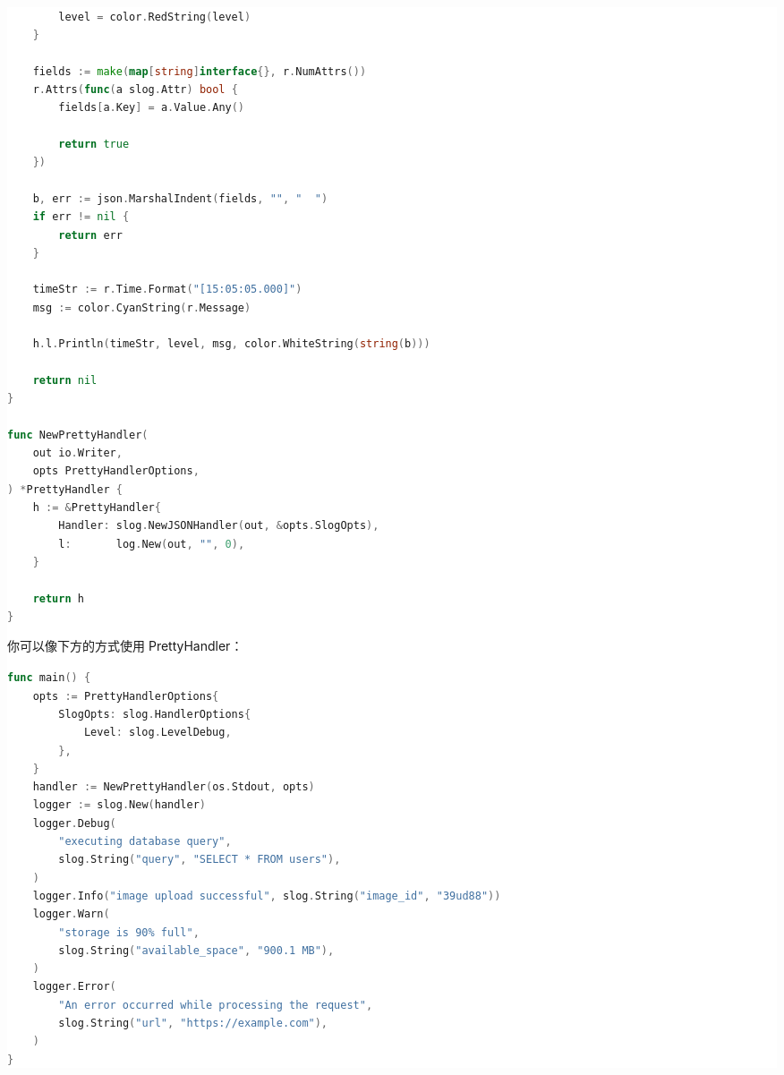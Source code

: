 ```go
        level = color.RedString(level)
    }

    fields := make(map[string]interface{}, r.NumAttrs())
    r.Attrs(func(a slog.Attr) bool {
        fields[a.Key] = a.Value.Any()

        return true
    })

    b, err := json.MarshalIndent(fields, "", "  ")
    if err != nil {
        return err
    }

    timeStr := r.Time.Format("[15:05:05.000]")
    msg := color.CyanString(r.Message)

    h.l.Println(timeStr, level, msg, color.WhiteString(string(b)))

    return nil
}

func NewPrettyHandler(
    out io.Writer,
    opts PrettyHandlerOptions,
) *PrettyHandler {
    h := &PrettyHandler{
        Handler: slog.NewJSONHandler(out, &opts.SlogOpts),
        l:       log.New(out, "", 0),
    }

    return h
}
```

你可以像下方的方式使用 PrettyHandler：

```go
func main() {
    opts := PrettyHandlerOptions{
        SlogOpts: slog.HandlerOptions{
            Level: slog.LevelDebug,
        },
    }
    handler := NewPrettyHandler(os.Stdout, opts)
    logger := slog.New(handler)
    logger.Debug(
        "executing database query",
        slog.String("query", "SELECT * FROM users"),
    )
    logger.Info("image upload successful", slog.String("image_id", "39ud88"))
    logger.Warn(
        "storage is 90% full",
        slog.String("available_space", "900.1 MB"),
    )
    logger.Error(
        "An error occurred while processing the request",
        slog.String("url", "https://example.com"),
    )
}
```
